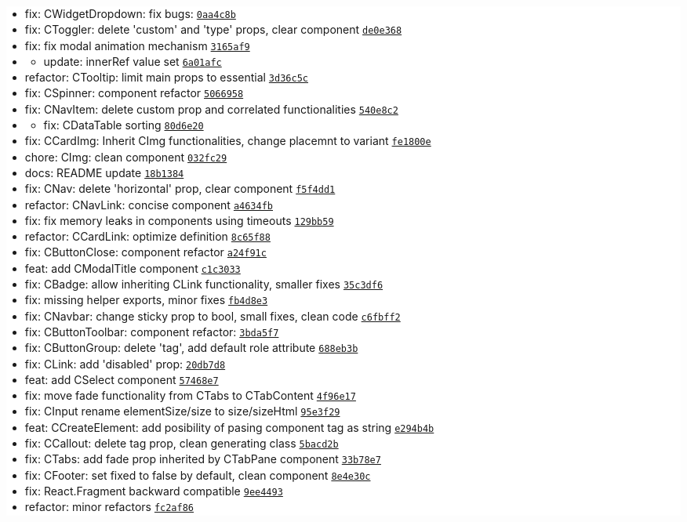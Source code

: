 - fix: CWidgetDropdown: fix bugs: [`0aa4c8b`](https://github.com/coreui/coreui-react/commit/0aa4c8ba5f5bd746e9b52357bb55ba5ce66f1795)
- fix: CToggler: delete 'custom' and 'type' props, clear component [`de0e368`](https://github.com/coreui/coreui-react/commit/de0e368cbe56cdcc539e93d579f99584831188dd)
- fix: fix modal animation mechanism [`3165af9`](https://github.com/coreui/coreui-react/commit/3165af9228ffe4a50d6a34401530362be5a58c64)
- - update: innerRef value set [`6a01afc`](https://github.com/coreui/coreui-react/commit/6a01afc05488573c8ab2100f0d8ed10790be688e)
- refactor: CTooltip: limit main props to essential [`3d36c5c`](https://github.com/coreui/coreui-react/commit/3d36c5cfeca9eb8a61027261aa8eb516b96b40ac)
- fix: CSpinner: component refactor [`5066958`](https://github.com/coreui/coreui-react/commit/50669580ea8af68ed059790ba16bce00c1961783)
- fix: CNavItem: delete custom prop and correlated functionalities [`540e8c2`](https://github.com/coreui/coreui-react/commit/540e8c204c0c67139f3f54d8bd75048fc462dd5f)
- - fix: CDataTable sorting [`80d6e20`](https://github.com/coreui/coreui-react/commit/80d6e20e333285d8945109bc041fafc126e8b176)
- fix: CCardImg: Inherit CImg functionalities, change placemnt to variant [`fe1800e`](https://github.com/coreui/coreui-react/commit/fe1800e0850301cb01237487a8f4fbfbbccf0769)
- chore: CImg: clean component [`032fc29`](https://github.com/coreui/coreui-react/commit/032fc29aaf1db4393a5c8dd3a34a967e86d5006a)
- docs: README update [`18b1384`](https://github.com/coreui/coreui-react/commit/18b13848194550bd717eb5836f91ddd40829e7be)
- fix: CNav: delete 'horizontal' prop, clear component [`f5f4dd1`](https://github.com/coreui/coreui-react/commit/f5f4dd16bb86b3c35f5cd22b8a62afd465b0c7a5)
- refactor: CNavLink: concise component [`a4634fb`](https://github.com/coreui/coreui-react/commit/a4634fbac11df253fe7af8c7a437592834057f72)
- fix: fix memory leaks in components using timeouts [`129bb59`](https://github.com/coreui/coreui-react/commit/129bb59afb52e9425dd19a77b0d00181534e6af4)
- refactor: CCardLink: optimize definition [`8c65f88`](https://github.com/coreui/coreui-react/commit/8c65f882b54516b0441b99d160cc433f31618053)
- fix: CButtonClose: component refactor [`a24f91c`](https://github.com/coreui/coreui-react/commit/a24f91c8ab021b6e1514f57cbf29e0c8d45ded77)
- feat: add CModalTitle component [`c1c3033`](https://github.com/coreui/coreui-react/commit/c1c303319b2a47c60ddeef4a36824e5ff58360d2)
- fix: CBadge: allow inheriting CLink functionality, smaller fixes [`35c3df6`](https://github.com/coreui/coreui-react/commit/35c3df6537b22425b48272a6cb1d23c13684ae5e)
- fix: missing helper exports, minor fixes [`fb4d8e3`](https://github.com/coreui/coreui-react/commit/fb4d8e3c868a386fa34e04e83880facac31eb5e7)
- fix: CNavbar: change sticky prop to bool, small fixes, clean code [`c6fbff2`](https://github.com/coreui/coreui-react/commit/c6fbff22474ad8a6336b13a131e5cd8c4f83b8cf)
- fix: CButtonToolbar: component refactor: [`3bda5f7`](https://github.com/coreui/coreui-react/commit/3bda5f73ca43a1152fbce051243961eb6ad7a7b3)
- fix: CButtonGroup: delete 'tag', add default role attribute [`688eb3b`](https://github.com/coreui/coreui-react/commit/688eb3b7041535402658ddd2e63c24455f6f8c4e)
- fix: CLink: add 'disabled' prop: [`20db7d8`](https://github.com/coreui/coreui-react/commit/20db7d86c85e2f439aa6b61bd8bcdd8e10e3b318)
- feat: add CSelect component [`57468e7`](https://github.com/coreui/coreui-react/commit/57468e74b12c98ce1ed6f1d60ec8e818f683efe4)
- fix: move fade functionality from CTabs to CTabContent [`4f96e17`](https://github.com/coreui/coreui-react/commit/4f96e174bf8eb5706ec52fbdb20ad7fa5d7d8c7f)
- fix: CInput rename elementSize/size to size/sizeHtml [`95e3f29`](https://github.com/coreui/coreui-react/commit/95e3f294394035957717e6967485f93654982e96)
- feat: CCreateElement: add posibility of pasing component tag as string [`e294b4b`](https://github.com/coreui/coreui-react/commit/e294b4b6df619e75496676a41d3aeceb91e2cf42)
- fix: CCallout: delete tag prop, clean generating class [`5bacd2b`](https://github.com/coreui/coreui-react/commit/5bacd2b71c400f7c9af7d158ce77fbade1694d57)
- fix: CTabs: add fade prop inherited by CTabPane component [`33b78e7`](https://github.com/coreui/coreui-react/commit/33b78e7b8f2c1fa071bb40cb8b444cbef8a0b0bb)
- fix: CFooter: set fixed to false by default, clean component [`8e4e30c`](https://github.com/coreui/coreui-react/commit/8e4e30cd03604b6856d279cb6b9ed5ea184c22b3)
- fix: React.Fragment backward compatible [`9ee4493`](https://github.com/coreui/coreui-react/commit/9ee44938dfee86de9691d046897be15867b0ff54)
- refactor: minor refactors [`fc2af86`](https://github.com/coreui/coreui-react/commit/fc2af866478b486379eafa4ec4c7b982af6ae94c)